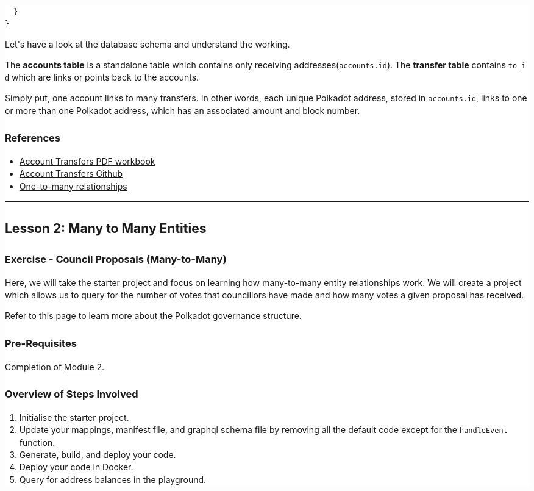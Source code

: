   ```
    }
  }
  ```
  </CodeGroupItem>
</CodeGroup>




Let's have a look at the database schema and understand the working. 

The **accounts table** is a standalone table which contains only receiving addresses(`accounts.id`). The **transfer table** contains `to_id` which are links or points back to the accounts. 

Simply put, one account links to many transfers. In other words, each unique Polkadot address, stored in `accounts.id`, links to one or more than one Polkadot address, which has an associated amount and block number. 



### References

* [Account Transfers PDF workbook](/assets/pdf/Account_Transfers.pdf)
* [Account Transfers Github](https://github.com/subquery/tutorials-account-transfers)
* [One-to-many relationships](../../build/graphql.md#one-to-many-relationships)

---


## Lesson 2: Many to Many Entities

<figure class="video_container">
  <iframe src="https://www.youtube.com/embed/TKsJ6FQGrEs" frameborder="0" allowfullscreen="true"></iframe>
</figure>

### Exercise - Council Proposals (Many-to-Many)

Here, we will take the starter project and focus on learning how many-to-many entity relationships work. We will create a project which allows us to query for the number of votes that councillors have made and how many votes a given proposal has received. 


[Refer to this page](https://polkadot.network/blog/a-walkthrough-of-polkadots-governance/) to learn more about the Polkadot governance structure. 

### Pre-Requisites

Completion of [Module 2](../herocourse/module2.md).


### Overview of Steps Involved

1. Initialise the starter project.
2. Update your mappings, manifest file, and graphql schema file by removing all the default code except for the `handleEvent` function.
3. Generate, build, and deploy your code.
4. Deploy your code in Docker.
5. Query for address balances in the playground.
